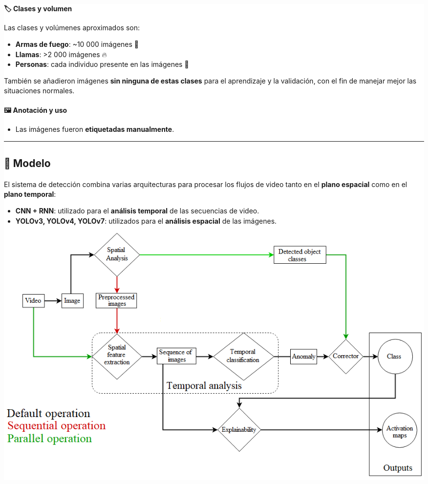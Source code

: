 #### 🏷️ Clases y volumen

Las clases y volúmenes aproximados son:  
- **Armas de fuego**: ~10 000 imágenes 🔫  
- **Llamas**: >2 000 imágenes 🔥  
- **Personas**: cada individuo presente en las imágenes 👤  

También se añadieron imágenes **sin ninguna de estas clases** para el aprendizaje y la validación, con el fin de manejar mejor las situaciones normales.

#### 🖼️ Anotación y uso

- Las imágenes fueron **etiquetadas manualmente**.

---

## 🧠 Modelo

El sistema de detección combina varias arquitecturas para procesar los flujos de video tanto en el **plano espacial** como en el **plano temporal**:  

- **CNN + RNN**: utilizado para el **análisis temporal** de las secuencias de video.  
- **YOLOv3, YOLOv4, YOLOv7**: utilizados para el **análisis espacial** de las imágenes.  

![Diagrama del sistema](images/these_architecture1.png)  